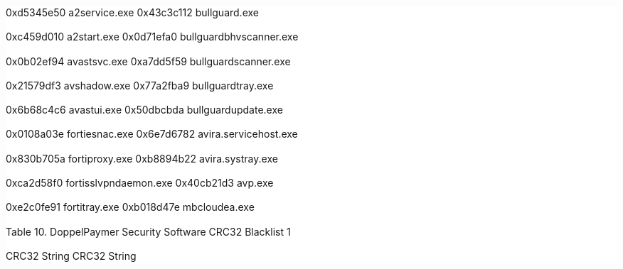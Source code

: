 
0xd5345e50
a2service.exe
0x43c3c112
bullguard.exe


0xc459d010
a2start.exe
0x0d71efa0
bullguardbhvscanner.exe


0x0b02ef94
avastsvc.exe
0xa7dd5f59
bullguardscanner.exe


0x21579df3
avshadow.exe
0x77a2fba9
bullguardtray.exe


0x6b68c4c6
avastui.exe
0x50dbcbda
bullguardupdate.exe


0x0108a03e
fortiesnac.exe
0x6e7d6782
avira.servicehost.exe


0x830b705a
fortiproxy.exe
0xb8894b22
avira.systray.exe


0xca2d58f0
fortisslvpndaemon.exe
0x40cb21d3
avp.exe


0xe2c0fe91
fortitray.exe
0xb018d47e
mbcloudea.exe



Table 10. DoppelPaymer Security Software CRC32 Blacklist 1



CRC32
String
CRC32
String

